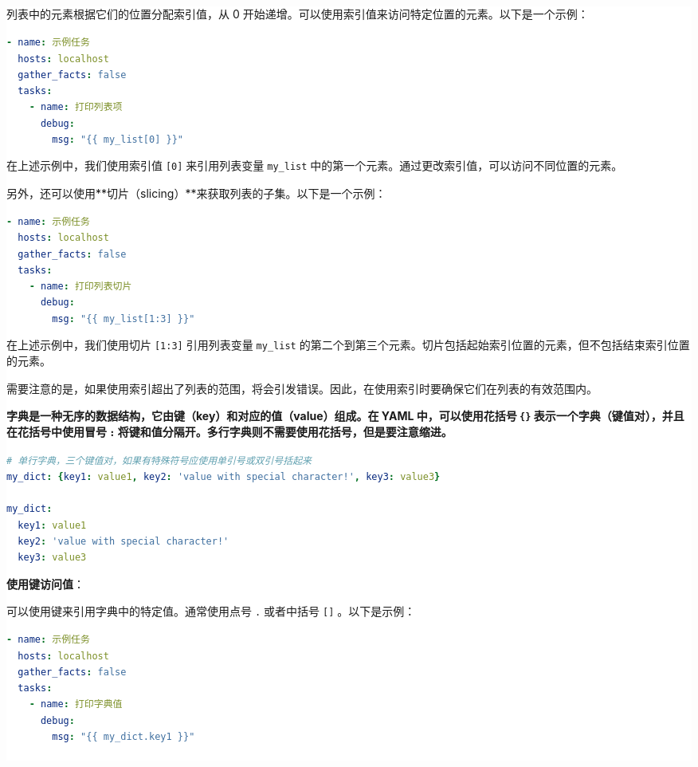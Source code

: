 列表中的元素根据它们的位置分配索引值，从 0 开始递增。可以使用索引值来访问特定位置的元素。以下是一个示例：

```yaml
- name: 示例任务
  hosts: localhost
  gather_facts: false
  tasks:
    - name: 打印列表项
      debug:
        msg: "{{ my_list[0] }}"
```

在上述示例中，我们使用索引值 `[0]` 来引用列表变量 `my_list` 中的第一个元素。通过更改索引值，可以访问不同位置的元素。

另外，还可以使用**切片（slicing）**来获取列表的子集。以下是一个示例：

```yaml
- name: 示例任务
  hosts: localhost
  gather_facts: false
  tasks:
    - name: 打印列表切片
      debug:
        msg: "{{ my_list[1:3] }}"
```

在上述示例中，我们使用切片 `[1:3]` 引用列表变量 `my_list` 的第二个到第三个元素。切片包括起始索引位置的元素，但不包括结束索引位置的元素。

需要注意的是，如果使用索引超出了列表的范围，将会引发错误。因此，在使用索引时要确保它们在列表的有效范围内。



**字典是一种无序的数据结构，它由键（key）和对应的值（value）组成。在 YAML 中，可以使用花括号 `{}` 表示一个字典（键值对），并且在花括号中使用冒号 `:` 将键和值分隔开。多行字典则不需要使用花括号，但是要注意缩进。**

```yaml
# 单行字典，三个键值对，如果有特殊符号应使用单引号或双引号括起来
my_dict: {key1: value1, key2: 'value with special character!', key3: value3}

my_dict:
  key1: value1
  key2: 'value with special character!'
  key3: value3
```



**使用键访问值**：

可以使用键来引用字典中的特定值。通常使用点号 `.` 或者中括号 `[]` 。以下是示例：

```yaml
- name: 示例任务
  hosts: localhost
  gather_facts: false
  tasks:
    - name: 打印字典值
      debug:
        msg: "{{ my_dict.key1 }}"
       
```
